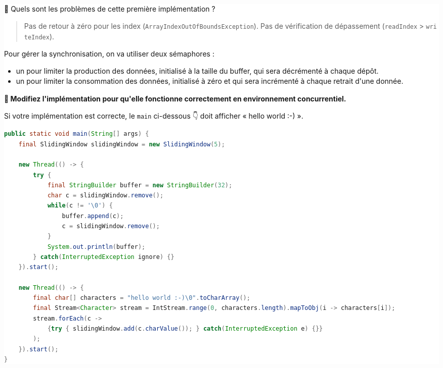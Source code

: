 ```java
```
🤔 Quels sont les problèmes de cette première implémentation ?

> Pas de retour à zéro pour les index (`ArrayIndexOutOfBoundsException`).
> Pas de vérification de dépassement (`readIndex` > `writeIndex`).

Pour gérer la synchronisation, on va utiliser deux sémaphores :
* un pour limiter la production des données, initialisé à la taille du buffer, qui sera décrémenté à chaque dépôt.
* un pour limiter la consommation des données, initialisé à zéro et qui sera incrémenté à chaque retrait d'une donnée.

**🚧 Modifiez l'implémentation pour qu'elle fonctionne correctement en environnement concurrentiel.**

Si votre implémentation est correcte, le `main` ci-dessous 👇 doit afficher « hello world :-\) ».

```java
public static void main(String[] args) {
    final SlidingWindow slidingWindow = new SlidingWindow(5);

    new Thread(() -> {
        try {
            final StringBuilder buffer = new StringBuilder(32);
            char c = slidingWindow.remove();
            while(c != '\0') {
                buffer.append(c);
                c = slidingWindow.remove();
            }
            System.out.println(buffer);
        } catch(InterruptedException ignore) {}
    }).start();

    new Thread(() -> {
        final char[] characters = "hello world :-)\0".toCharArray();
        final Stream<Character> stream = IntStream.range(0, characters.length).mapToObj(i -> characters[i]);
        stream.forEach(c -> 
            {try { slidingWindow.add(c.charValue()); } catch(InterruptedException e) {}}
        );
    }).start();
}
```
